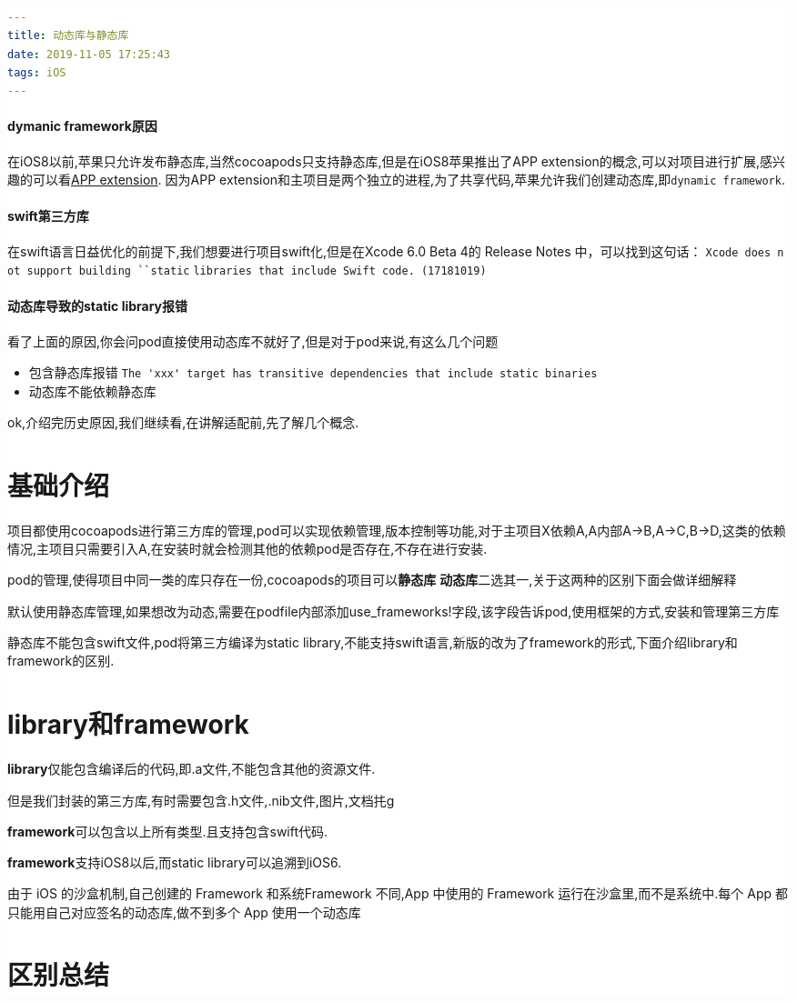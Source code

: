 ```yaml
---
title: 动态库与静态库
date: 2019-11-05 17:25:43
tags: iOS
---
```


#### dymanic framework原因

在iOS8以前,苹果只允许发布静态库,当然cocoapods只支持静态库,但是在iOS8苹果推出了APP extension的概念,可以对项目进行扩展,感兴趣的可以看[APP extension](https://developer.apple.com/library/content/documentation/General/Conceptual/ExtensibilityPG/index.html).
 因为APP extension和主项目是两个独立的进程,为了共享代码,苹果允许我们创建动态库,即`dynamic framework`.

#### swift第三方库

在swift语言日益优化的前提下,我们想要进行项目swift化,但是在Xcode 6.0 Beta 4的 Release Notes 中，可以找到这句话：
 `Xcode does not support building ``static` `libraries that include Swift code. (17181019)`

#### 动态库导致的static library报错

看了上面的原因,你会问pod直接使用动态库不就好了,但是对于pod来说,有这么几个问题

- 包含静态库报错
   `The 'xxx' target has transitive dependencies that include static binaries`
- 动态库不能依赖静态库

ok,介绍完历史原因,我们继续看,在讲解适配前,先了解几个概念.

# 基础介绍

项目都使用cocoapods进行第三方库的管理,pod可以实现依赖管理,版本控制等功能,对于主项目X依赖A,A内部A->B,A->C,B→D,这类的依赖情况,主项目只需要引入A,在安装时就会检测其他的依赖pod是否存在,不存在进行安装.

pod的管理,使得项目中同一类的库只存在一份,cocoapods的项目可以**静态库** **动态库**二选其一,关于这两种的区别下面会做详细解释

默认使用静态库管理,如果想改为动态,需要在podfile内部添加use_frameworks!字段,该字段告诉pod,使用框架的方式,安装和管理第三方库

静态库不能包含swift文件,pod将第三方编译为static library,不能支持swift语言,新版的改为了framework的形式,下面介绍library和framework的区别.

# library和framework

**library**仅能包含编译后的代码,即.a文件,不能包含其他的资源文件.

但是我们封装的第三方库,有时需要包含.h文件,.nib文件,图片,文档扥g

**framework**可以包含以上所有类型.且支持包含swift代码.

**framework**支持iOS8以后,而static library可以追溯到iOS6.

由于 iOS 的沙盒机制,自己创建的 Framework 和系统Framework 不同,App 中使用的 Framework 运行在沙盒里,而不是系统中.每个 App 都只能用自己对应签名的动态库,做不到多个 App 使用一个动态库

# 区别总结
